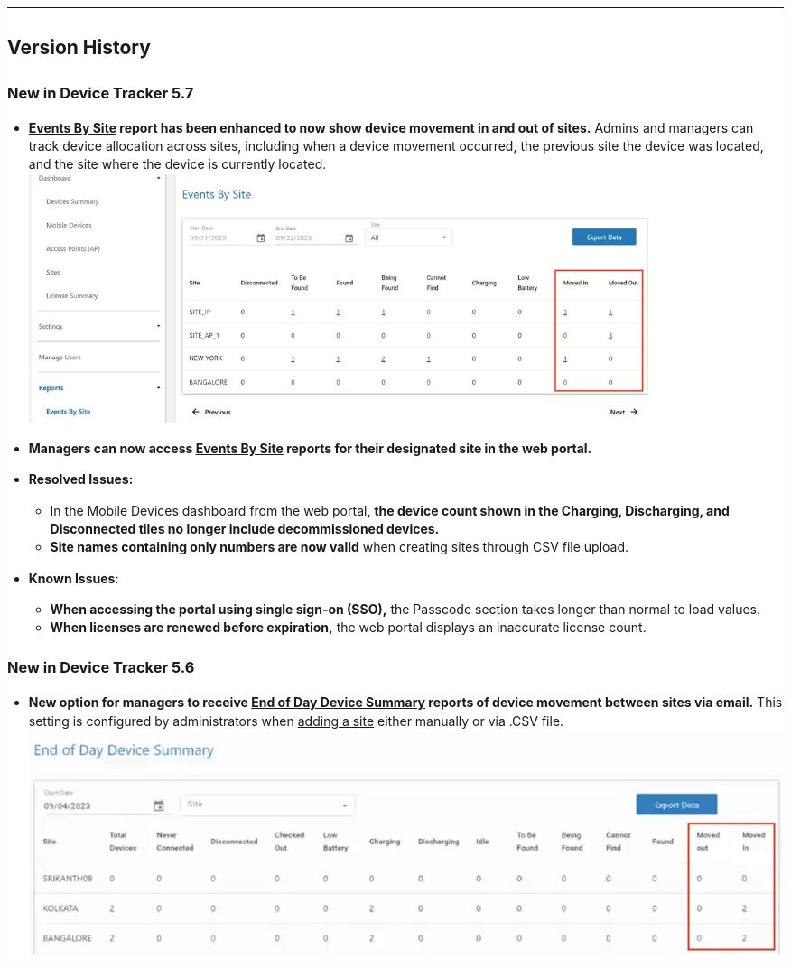 

---

## Version History

### New in Device Tracker 5.7

- **[Events By Site](../dashboard/#eventsbysite) report has been enhanced to now show device movement in and out of sites.** Admins and managers can track device allocation across sites, including when a device movement occurred, the previous site the device was located, and the site where the device is currently located.
  <img alt="image" style="height:275px" src="report-events-by-site.jpg"/>
- **Managers can now access [Events By Site](../dashboard/#eventsbysite) reports for their designated site in the web portal.**
- **Resolved Issues:**

  - In the Mobile Devices [dashboard](../dashboard/) from the web portal, **the device count shown in the Charging, Discharging, and Disconnected tiles no longer include decommissioned devices.**
  - **Site names containing only numbers are now valid** when creating sites through CSV file upload.

- **Known Issues**:

  - **When accessing the portal using single sign-on (SSO),** the Passcode section takes longer than normal to load values.
  - **When licenses are renewed before expiration,** the web portal displays an inaccurate license count.

### New in Device Tracker 5.6

- **New option for managers to receive [End of Day Device Summary](../dashboard/#endofdaydevicesummary) reports of device movement between sites via email.** This setting is configured by administrators when [adding a site](../config/#managesites) either manually or via .CSV file.
  <img alt="image" style="height:250px" src="EOD-moved.jpg"/>